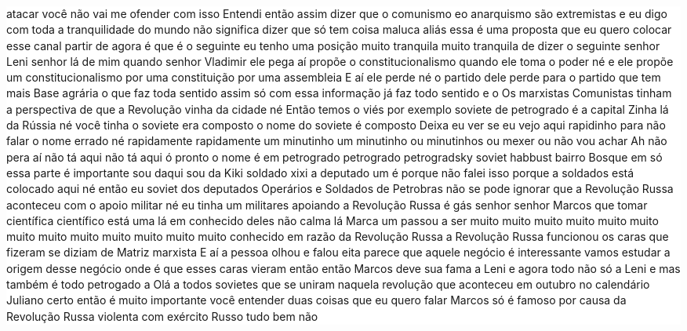 atacar você não vai me ofender com isso
Entendi então assim dizer que o
comunismo eo anarquismo são extremistas
e eu digo com toda a tranquilidade do
mundo não significa dizer que só tem
coisa maluca aliás essa é uma proposta
que eu quero colocar esse canal partir
de agora é que é o seguinte eu tenho uma
posição muito tranquila muito tranquila
de dizer o seguinte senhor Leni senhor
lá de mim quando senhor Vladimir ele
pega aí propõe o constitucionalismo
quando ele toma o poder né e ele propõe
um constitucionalismo por uma
constituição por uma assembleia E aí ele
perde né o partido dele perde para o
partido que tem mais Base agrária o que
faz toda sentido assim só com essa
informação já faz todo sentido
e o Os marxistas Comunistas tinham a
perspectiva de que a Revolução vinha da
cidade né Então temos o viés por exemplo
soviete de petrogrado é a capital Zinha
lá da Rússia né você tinha o soviete era
composto o nome do soviete é composto
Deixa eu ver se eu vejo aqui rapidinho
para não falar o nome errado né
rapidamente rapidamente um minutinho um
minutinho ou minutinhos ou mexer ou não
vou achar Ah não pera aí não tá aqui não
tá aqui ó pronto o nome é
em petrogrado petrogrado petrogradsky
soviet habbust bairro Bosque em só essa
parte é importante sou daqui sou da Kiki
soldado xixi a deputado um
é porque não falei isso porque a
soldados está colocado aqui né então eu
soviet dos deputados Operários e
Soldados de Petrobras não se pode
ignorar que a Revolução Russa aconteceu
com o apoio militar né eu tinha um
militares apoiando a Revolução Russa é
gás senhor senhor Marcos que tomar
científica científico está uma lá em
conhecido deles não calma lá Marca um
passou a ser muito muito muito muito
muito muito muito muito muito muito
muito muito muito conhecido em razão da
Revolução Russa a Revolução Russa
funcionou os caras que fizeram se diziam
de Matriz marxista E aí a pessoa olhou e
falou eita parece que aquele negócio é
interessante vamos estudar a origem
desse negócio onde é que esses caras
vieram então então Marcos deve sua fama
a Leni e agora todo não só a Leni e mas
também é todo petrogado a
Olá a todos sovietes que se uniram
naquela revolução que aconteceu em
outubro no calendário Juliano certo
então é muito importante você entender
duas coisas que eu quero falar Marcos só
é famoso por causa da Revolução Russa
violenta com exército Russo tudo bem não